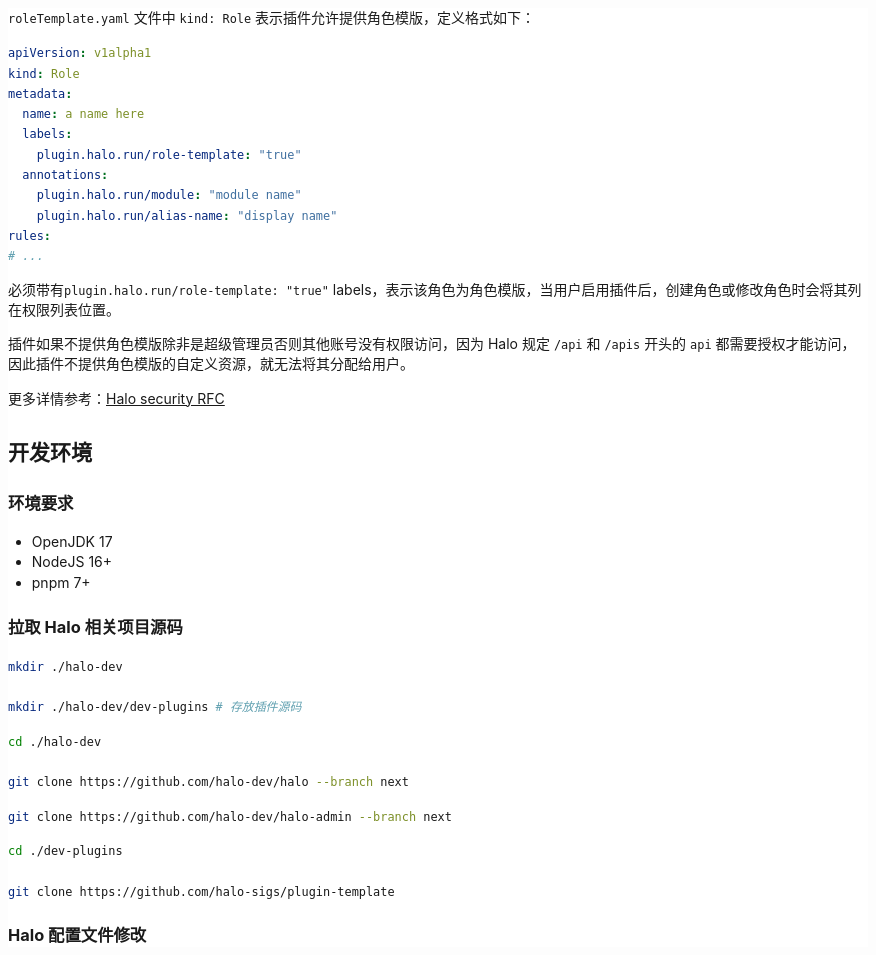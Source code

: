   `roleTemplate.yaml` 文件中 `kind: Role` 表示插件允许提供角色模版，定义格式如下：

  ```yaml
  apiVersion: v1alpha1
  kind: Role
  metadata:
    name: a name here
    labels:
      plugin.halo.run/role-template: "true"
    annotations:
      plugin.halo.run/module: "module name"
      plugin.halo.run/alias-name: "display name"
  rules:
  # ...
  ```

  必须带有`plugin.halo.run/role-template: "true"` labels，表示该角色为角色模版，当用户启用插件后，创建角色或修改角色时会将其列在权限列表位置。

  插件如果不提供角色模版除非是超级管理员否则其他账号没有权限访问，因为 Halo 规定 `/api` 和 `/apis` 开头的 `api`
  都需要授权才能访问，因此插件不提供角色模版的自定义资源，就无法将其分配给用户。

更多详情参考：[Halo security RFC](https://github.com/halo-dev/rfcs/blob/main/identity/002-security.md)

## 开发环境

### 环境要求

- OpenJDK 17
- NodeJS 16+
- pnpm 7+

### 拉取 Halo 相关项目源码

```bash
mkdir ./halo-dev

mkdir ./halo-dev/dev-plugins # 存放插件源码
```

```bash
cd ./halo-dev

git clone https://github.com/halo-dev/halo --branch next
```

```bash
git clone https://github.com/halo-dev/halo-admin --branch next
```

```bash
cd ./dev-plugins

git clone https://github.com/halo-sigs/plugin-template
```

### Halo 配置文件修改
